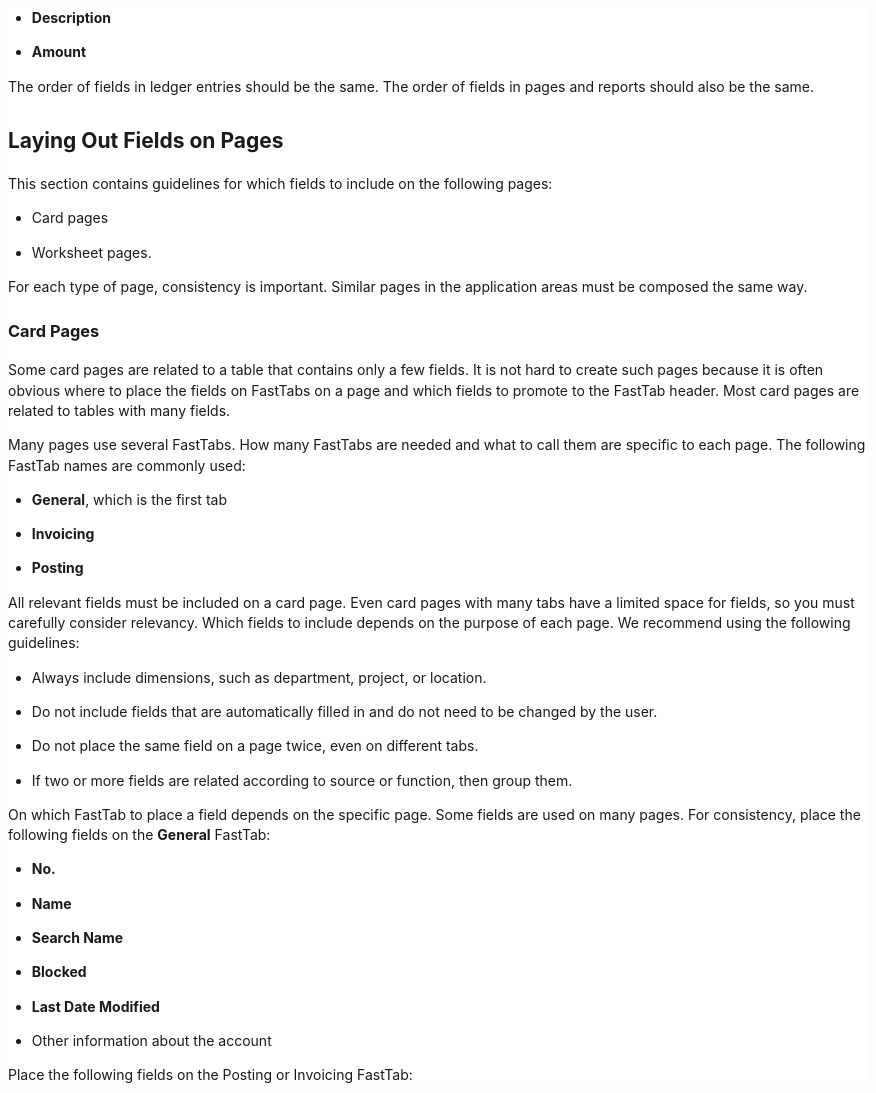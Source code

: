 -   **Description**  
  
-   **Amount**  
  
 The order of fields in ledger entries should be the same. The order of fields in pages and reports should also be the same.  
  
## Laying Out Fields on Pages  
 This section contains guidelines for which fields to include on the following pages:  
  
-   Card pages  
  
-   Worksheet pages.  
  
 For each type of page, consistency is important. Similar pages in the application areas must be composed the same way.  
  
### Card Pages  
 Some card pages are related to a table that contains only a few fields. It is not hard to create such pages because it is often obvious where to place the fields on FastTabs on a page and which fields to promote to the FastTab header. Most card pages are related to tables with many fields.  
  
 Many pages use several FastTabs. How many FastTabs are needed and what to call them are specific to each page. The following FastTab names are commonly used:  
  
-   **General**, which is the first tab  
  
-   **Invoicing**  
  
-   **Posting**  
  
 All relevant fields must be included on a card page. Even card pages with many tabs have a limited space for fields, so you must carefully consider relevancy. Which fields to include depends on the purpose of each page. We recommend using the following guidelines:  
  
-   Always include dimensions, such as department, project, or location.  
  
-   Do not include fields that are automatically filled in and do not need to be changed by the user.  
  
-   Do not place the same field on a page twice, even on different tabs.  
  
-   If two or more fields are related according to source or function, then group them.  
  
 On which FastTab to place a field depends on the specific page. Some fields are used on many pages. For consistency, place the following fields on the **General** FastTab:  
  
-   **No.**  
  
-   **Name**  
  
-   **Search Name**  
  
-   **Blocked**  
  
-   **Last Date Modified**  
  
-   Other information about the account  
  
 Place the following fields on the Posting or Invoicing FastTab:  
  